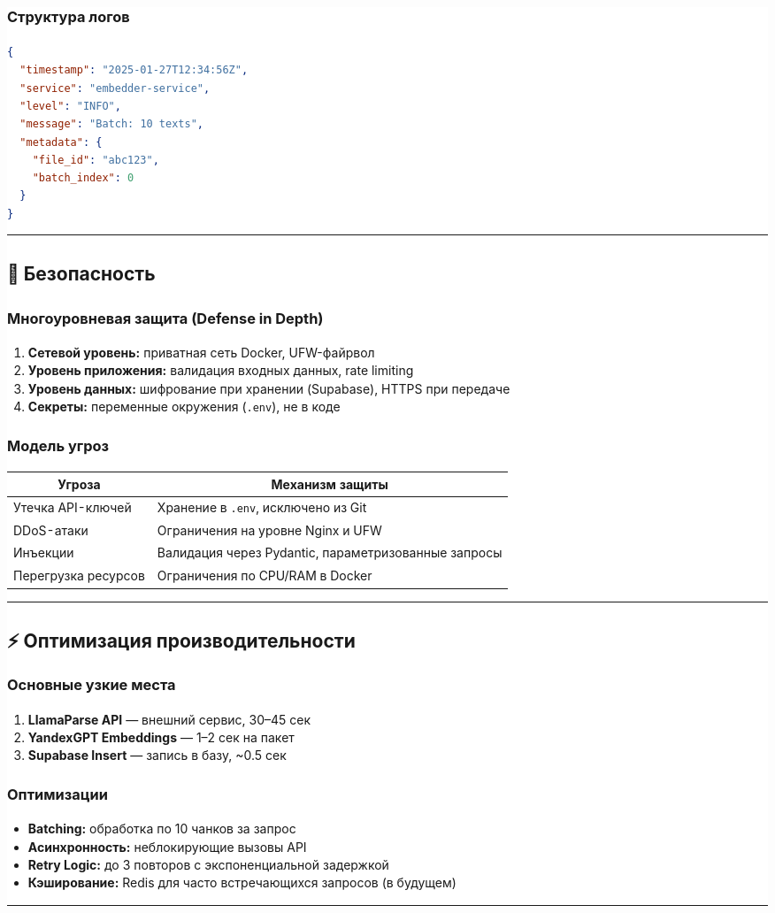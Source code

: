 
### Структура логов

```json
{
  "timestamp": "2025-01-27T12:34:56Z",
  "service": "embedder-service",
  "level": "INFO",
  "message": "Batch: 10 texts",
  "metadata": {
    "file_id": "abc123",
    "batch_index": 0
  }
}
```

---

## 🔐 Безопасность

### Многоуровневая защита (Defense in Depth)

1. **Сетевой уровень:** приватная сеть Docker, UFW-файрвол
2. **Уровень приложения:** валидация входных данных, rate limiting
3. **Уровень данных:** шифрование при хранении (Supabase), HTTPS при передаче
4. **Секреты:** переменные окружения (`.env`), не в коде

### Модель угроз

| Угроза              | Механизм защиты                                     |
| ------------------- | --------------------------------------------------- |
| Утечка API-ключей   | Хранение в `.env`, исключено из Git                 |
| DDoS-атаки          | Ограничения на уровне Nginx и UFW                   |
| Инъекции            | Валидация через Pydantic, параметризованные запросы |
| Перегрузка ресурсов | Ограничения по CPU/RAM в Docker                     |

---

## ⚡ Оптимизация производительности

### Основные узкие места

1. **LlamaParse API** — внешний сервис, 30–45 сек
2. **YandexGPT Embeddings** — 1–2 сек на пакет
3. **Supabase Insert** — запись в базу, ~0.5 сек

### Оптимизации

* **Batching:** обработка по 10 чанков за запрос
* **Асинхронность:** неблокирующие вызовы API
* **Retry Logic:** до 3 повторов с экспоненциальной задержкой
* **Кэширование:** Redis для часто встречающихся запросов (в будущем)

---